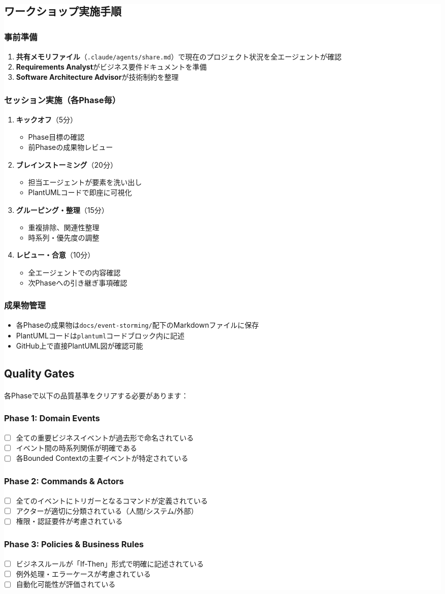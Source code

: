 ## ワークショップ実施手順

### 事前準備

1. **共有メモリファイル**（`.claude/agents/share.md`）で現在のプロジェクト状況を全エージェントが確認
2. **Requirements Analyst**がビジネス要件ドキュメントを準備
3. **Software Architecture Advisor**が技術制約を整理

### セッション実施（各Phase毎）

1. **キックオフ**（5分）
   - Phase目標の確認
   - 前Phaseの成果物レビュー

2. **ブレインストーミング**（20分）
   - 担当エージェントが要素を洗い出し
   - PlantUMLコードで即座に可視化

3. **グルーピング・整理**（15分）
   - 重複排除、関連性整理
   - 時系列・優先度の調整

4. **レビュー・合意**（10分）
   - 全エージェントでの内容確認
   - 次Phaseへの引き継ぎ事項確認

### 成果物管理

- 各Phaseの成果物は`docs/event-storming/`配下のMarkdownファイルに保存
- PlantUMLコードは`plantuml`コードブロック内に記述
- GitHub上で直接PlantUML図が確認可能

## Quality Gates

各Phaseで以下の品質基準をクリアする必要があります：

### Phase 1: Domain Events

- [ ] 全ての重要ビジネスイベントが過去形で命名されている
- [ ] イベント間の時系列関係が明確である
- [ ] 各Bounded Contextの主要イベントが特定されている

### Phase 2: Commands & Actors

- [ ] 全てのイベントにトリガーとなるコマンドが定義されている
- [ ] アクターが適切に分類されている（人間/システム/外部）
- [ ] 権限・認証要件が考慮されている

### Phase 3: Policies & Business Rules

- [ ] ビジネスルールが「If-Then」形式で明確に記述されている
- [ ] 例外処理・エラーケースが考慮されている
- [ ] 自動化可能性が評価されている
